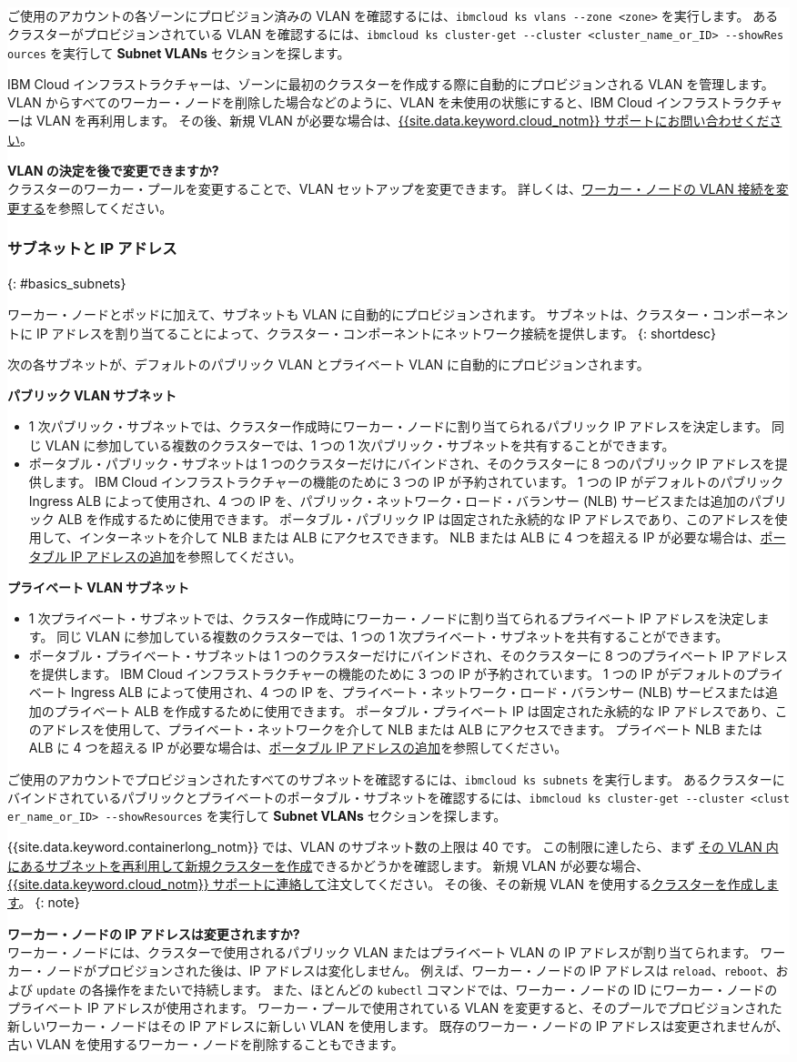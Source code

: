 ご使用のアカウントの各ゾーンにプロビジョン済みの VLAN を確認するには、`ibmcloud ks vlans --zone <zone>` を実行します。 あるクラスターがプロビジョンされている VLAN を確認するには、`ibmcloud ks cluster-get --cluster <cluster_name_or_ID> --showResources` を実行して **Subnet VLANs** セクションを探します。

IBM Cloud インフラストラクチャーは、ゾーンに最初のクラスターを作成する際に自動的にプロビジョンされる VLAN を管理します。 VLAN からすべてのワーカー・ノードを削除した場合などのように、VLAN を未使用の状態にすると、IBM Cloud インフラストラクチャーは VLAN を再利用します。 その後、新規 VLAN が必要な場合は、[{{site.data.keyword.cloud_notm}} サポートにお問い合わせください](/docs/infrastructure/vlans?topic=vlans-ordering-premium-vlans#ordering-premium-vlans)。

**VLAN の決定を後で変更できますか?**</br>
クラスターのワーカー・プールを変更することで、VLAN セットアップを変更できます。 詳しくは、[ワーカー・ノードの VLAN 接続を変更する](/docs/containers?topic=containers-cs_network_cluster#change-vlans)を参照してください。

### サブネットと IP アドレス
{: #basics_subnets}

ワーカー・ノードとポッドに加えて、サブネットも VLAN に自動的にプロビジョンされます。 サブネットは、クラスター・コンポーネントに IP アドレスを割り当てることによって、クラスター・コンポーネントにネットワーク接続を提供します。
{: shortdesc}

次の各サブネットが、デフォルトのパブリック VLAN とプライベート VLAN に自動的にプロビジョンされます。

**パブリック VLAN サブネット**
* 1 次パブリック・サブネットでは、クラスター作成時にワーカー・ノードに割り当てられるパブリック IP アドレスを決定します。 同じ VLAN に参加している複数のクラスターでは、1 つの 1 次パブリック・サブネットを共有することができます。
* ポータブル・パブリック・サブネットは 1 つのクラスターだけにバインドされ、そのクラスターに 8 つのパブリック IP アドレスを提供します。 IBM Cloud インフラストラクチャーの機能のために 3 つの IP が予約されています。 1 つの IP がデフォルトのパブリック Ingress ALB によって使用され、4 つの IP を、パブリック・ネットワーク・ロード・バランサー (NLB) サービスまたは追加のパブリック ALB を作成するために使用できます。 ポータブル・パブリック IP は固定された永続的な IP アドレスであり、このアドレスを使用して、インターネットを介して NLB または ALB にアクセスできます。 NLB または ALB に 4 つを超える IP が必要な場合は、[ポータブル IP アドレスの追加](/docs/containers?topic=containers-subnets#adding_ips)を参照してください。

**プライベート VLAN サブネット**
* 1 次プライベート・サブネットでは、クラスター作成時にワーカー・ノードに割り当てられるプライベート IP アドレスを決定します。 同じ VLAN に参加している複数のクラスターでは、1 つの 1 次プライベート・サブネットを共有することができます。
* ポータブル・プライベート・サブネットは 1 つのクラスターだけにバインドされ、そのクラスターに 8 つのプライベート IP アドレスを提供します。 IBM Cloud インフラストラクチャーの機能のために 3 つの IP が予約されています。 1 つの IP がデフォルトのプライベート Ingress ALB によって使用され、4 つの IP を、プライベート・ネットワーク・ロード・バランサー (NLB) サービスまたは追加のプライベート ALB を作成するために使用できます。 ポータブル・プライベート IP は固定された永続的な IP アドレスであり、このアドレスを使用して、プライベート・ネットワークを介して NLB または ALB にアクセスできます。 プライベート NLB または ALB に 4 つを超える IP が必要な場合は、[ポータブル IP アドレスの追加](/docs/containers?topic=containers-subnets#adding_ips)を参照してください。

ご使用のアカウントでプロビジョンされたすべてのサブネットを確認するには、`ibmcloud ks subnets` を実行します。 あるクラスターにバインドされているパブリックとプライベートのポータブル・サブネットを確認するには、`ibmcloud ks cluster-get --cluster <cluster_name_or_ID> --showResources` を実行して **Subnet VLANs** セクションを探します。

{{site.data.keyword.containerlong_notm}} では、VLAN のサブネット数の上限は 40 です。 この制限に達したら、まず [その VLAN 内にあるサブネットを再利用して新規クラスターを作成](/docs/containers?topic=containers-subnets#subnets_custom)できるかどうかを確認します。 新規 VLAN が必要な場合、[{{site.data.keyword.cloud_notm}} サポートに連絡して](/docs/infrastructure/vlans?topic=vlans-ordering-premium-vlans#ordering-premium-vlans)注文してください。 その後、その新規 VLAN を使用する[クラスターを作成します](/docs/containers?topic=containers-cli-plugin-kubernetes-service-cli#cs_cluster_create)。
{: note}

**ワーカー・ノードの IP アドレスは変更されますか?**</br>
ワーカー・ノードには、クラスターで使用されるパブリック VLAN またはプライベート VLAN の IP アドレスが割り当てられます。 ワーカー・ノードがプロビジョンされた後は、IP アドレスは変化しません。 例えば、ワーカー・ノードの IP アドレスは `reload`、`reboot`、および `update` の各操作をまたいで持続します。 また、ほとんどの `kubectl` コマンドでは、ワーカー・ノードの ID にワーカー・ノードのプライベート IP アドレスが使用されます。 ワーカー・プールで使用されている VLAN を変更すると、そのプールでプロビジョンされた新しいワーカー・ノードはその IP アドレスに新しい VLAN を使用します。 既存のワーカー・ノードの IP アドレスは変更されませんが、古い VLAN を使用するワーカー・ノードを削除することもできます。
